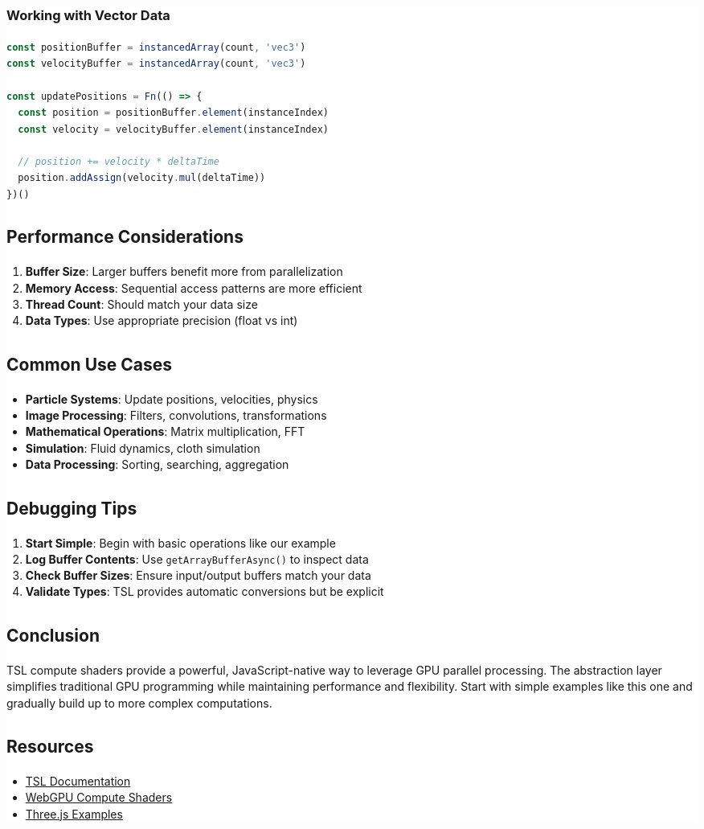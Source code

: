### Working with Vector Data
```javascript
const positionBuffer = instancedArray(count, 'vec3')
const velocityBuffer = instancedArray(count, 'vec3')

const updatePositions = Fn(() => {
  const position = positionBuffer.element(instanceIndex)
  const velocity = velocityBuffer.element(instanceIndex)
  
  // position += velocity * deltaTime
  position.addAssign(velocity.mul(deltaTime))
})()
```

## Performance Considerations

1. **Buffer Size**: Larger buffers benefit more from parallelization
2. **Memory Access**: Sequential access patterns are more efficient
3. **Thread Count**: Should match your data size
4. **Data Types**: Use appropriate precision (float vs int)

## Common Use Cases

- **Particle Systems**: Update positions, velocities, physics
- **Image Processing**: Filters, convolutions, transformations  
- **Mathematical Operations**: Matrix multiplication, FFT
- **Simulation**: Fluid dynamics, cloth simulation
- **Data Processing**: Sorting, searching, aggregation

## Debugging Tips

1. **Start Simple**: Begin with basic operations like our example
2. **Log Buffer Contents**: Use `getArrayBufferAsync()` to inspect data
3. **Check Buffer Sizes**: Ensure input/output buffers match your data
4. **Validate Types**: TSL provides automatic conversions but be explicit

## Conclusion

TSL compute shaders provide a powerful, JavaScript-native way to leverage GPU parallel processing. The abstraction layer simplifies traditional GPU programming while maintaining performance and flexibility. Start with simple examples like this one and gradually build up to more complex computations.

## Resources

- [TSL Documentation](https://github.com/mrdoob/three.js/wiki/Three.js-Shading-Language)
- [WebGPU Compute Shaders](https://www.w3.org/TR/webgpu/#compute-shaders)
- [Three.js Examples](https://threejs.org/examples/)